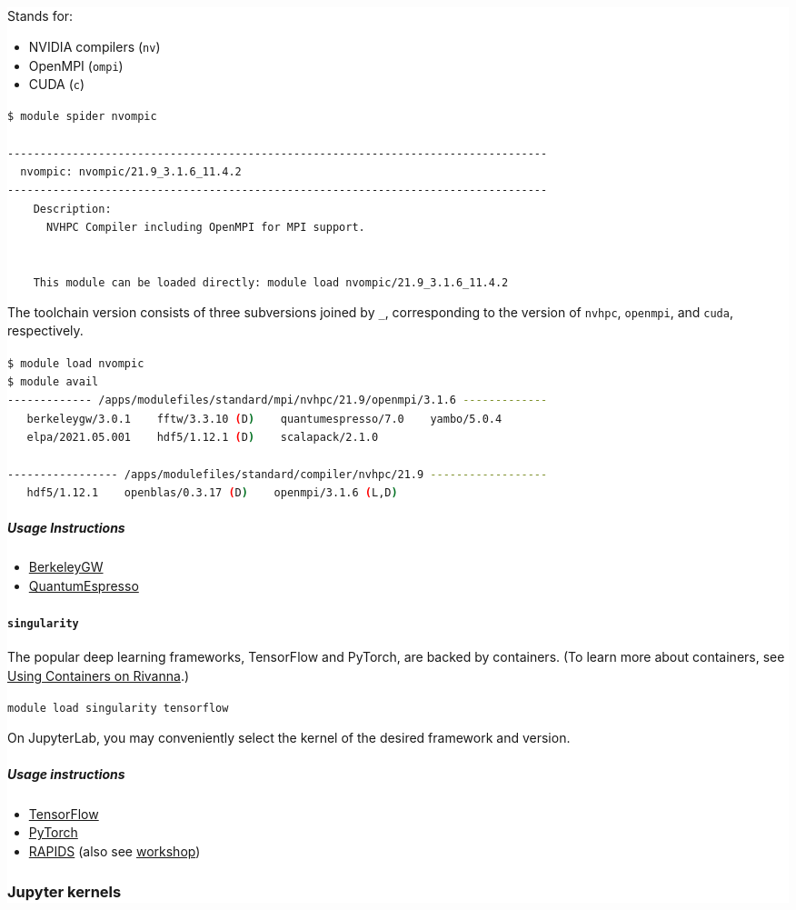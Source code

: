 Stands for:

- NVIDIA compilers (`nv`)
- OpenMPI (`ompi`)
- CUDA (`c`)

```bash
$ module spider nvompic

-----------------------------------------------------------------------------------
  nvompic: nvompic/21.9_3.1.6_11.4.2
-----------------------------------------------------------------------------------
    Description:
      NVHPC Compiler including OpenMPI for MPI support.


    This module can be loaded directly: module load nvompic/21.9_3.1.6_11.4.2
```

The toolchain version consists of three subversions joined by `_`, corresponding to the version of `nvhpc`, `openmpi`, and `cuda`, respectively.

```bash
$ module load nvompic
$ module avail
------------- /apps/modulefiles/standard/mpi/nvhpc/21.9/openmpi/3.1.6 -------------
   berkeleygw/3.0.1    fftw/3.3.10 (D)    quantumespresso/7.0    yambo/5.0.4
   elpa/2021.05.001    hdf5/1.12.1 (D)    scalapack/2.1.0

----------------- /apps/modulefiles/standard/compiler/nvhpc/21.9 ------------------
   hdf5/1.12.1    openblas/0.3.17 (D)    openmpi/3.1.6 (L,D)
```

##### Usage Instructions

- [BerkeleyGW](https://www.rc.virginia.edu/userinfo/rivanna/software/berkeleygw/)
- [QuantumEspresso](https://www.rc.virginia.edu/userinfo/rivanna/software/quantumespresso/)

#### `singularity`

The popular deep learning frameworks, TensorFlow and PyTorch, are backed by containers. (To learn more about containers, see [Using Containers on Rivanna](/workshops/using-containers).)

```bash
module load singularity tensorflow
```

On JupyterLab, you may conveniently select the kernel of the desired framework and version.

##### Usage instructions

- [TensorFlow](https://www.rc.virginia.edu/userinfo/rivanna/software/tensorflow/)
- [PyTorch](https://www.rc.virginia.edu/userinfo/rivanna/software/pytorch/)
- [RAPIDS](https://www.rc.virginia.edu/userinfo/rivanna/software/rapidsai/) (also see [workshop](/workshops/rapids))

### Jupyter kernels
